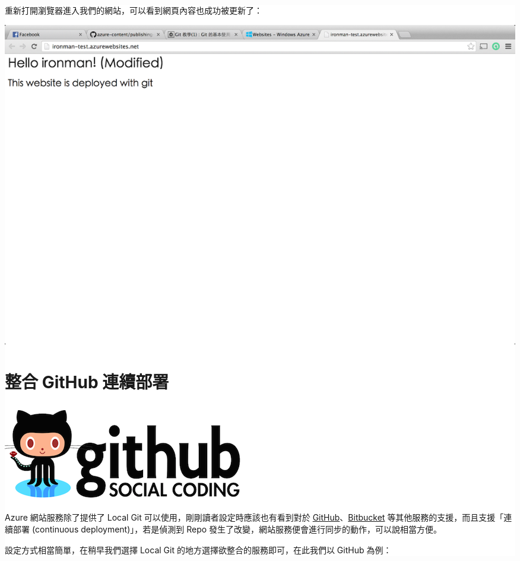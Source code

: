 重新打開瀏覽器進入我們的網站，可以看到網頁內容也成功被更新了：

![Modified index.html](https://raw.githubusercontent.com/hungys/azure-blog/master/media/07-using-git-on-azure/websites-from-local-git-modified.png)

# 整合 GitHub 連續部署

![GitHub](https://raw.githubusercontent.com/hungys/azure-blog/master/media/07-using-git-on-azure/github-logo.png)

Azure 網站服務除了提供了 Local Git 可以使用，剛剛讀者設定時應該也有看到對於 [GitHub](https://github.com/)、[Bitbucket](https://bitbucket.org/) 等其他服務的支援，而且支援「連續部署 (continuous deployment)」，若是偵測到 Repo 發生了改變，網站服務便會進行同步的動作，可以說相當方便。

設定方式相當簡單，在稍早我們選擇 Local Git 的地方選擇欲整合的服務即可，在此我們以 GitHub 為例：
